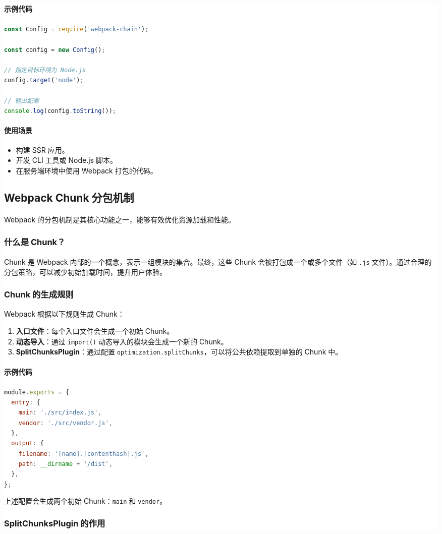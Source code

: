 #### 示例代码

```javascript
const Config = require('webpack-chain');

const config = new Config();

// 指定目标环境为 Node.js
config.target('node');

// 输出配置
console.log(config.toString());
```

#### 使用场景
- 构建 SSR 应用。
- 开发 CLI 工具或 Node.js 脚本。
- 在服务端环境中使用 Webpack 打包的代码。

## Webpack Chunk 分包机制

Webpack 的分包机制是其核心功能之一，能够有效优化资源加载和性能。

### 什么是 Chunk？

Chunk 是 Webpack 内部的一个概念，表示一组模块的集合。最终，这些 Chunk 会被打包成一个或多个文件（如 `.js` 文件）。通过合理的分包策略，可以减少初始加载时间，提升用户体验。

### Chunk 的生成规则

Webpack 根据以下规则生成 Chunk：
1. **入口文件**：每个入口文件会生成一个初始 Chunk。
2. **动态导入**：通过 `import()` 动态导入的模块会生成一个新的 Chunk。
3. **SplitChunksPlugin**：通过配置 `optimization.splitChunks`，可以将公共依赖提取到单独的 Chunk 中。

#### 示例代码

```javascript
module.exports = {
  entry: {
    main: './src/index.js',
    vendor: './src/vendor.js',
  },
  output: {
    filename: '[name].[contenthash].js',
    path: __dirname + '/dist',
  },
};
```

上述配置会生成两个初始 Chunk：`main` 和 `vendor`。

### SplitChunksPlugin 的作用
